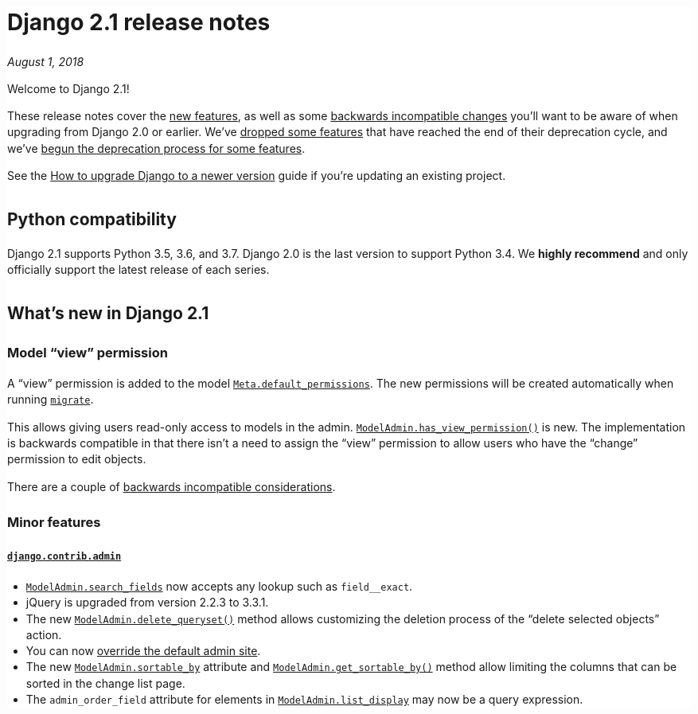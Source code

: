 # Django 2.1 release notes

*August 1, 2018*

Welcome to Django 2.1!

These release notes cover the [new features](#whats-new-2-1), as well as
some [backwards incompatible changes](#backwards-incompatible-2-1) you’ll
want to be aware of when upgrading from Django 2.0 or earlier. We’ve
[dropped some features](#removed-features-2-1) that have reached the end of
their deprecation cycle, and we’ve [begun the deprecation process for some
features](#deprecated-features-2-1).

See the [How to upgrade Django to a newer version](../howto/upgrade-version.md) guide if you’re updating an existing
project.

## Python compatibility

Django 2.1 supports Python 3.5, 3.6, and 3.7. Django 2.0 is the last version to
support Python 3.4.  We **highly recommend** and only officially support the
latest release of each series.

<a id="whats-new-2-1"></a>

## What’s new in Django 2.1

### Model “view” permission

A “view” permission is added to the model [`Meta.default_permissions`](../ref/models/options.md#django.db.models.Options.default_permissions). The new permissions will be
created automatically when running [`migrate`](../ref/django-admin.md#django-admin-migrate).

This allows giving users read-only access to models in the admin.
[`ModelAdmin.has_view_permission()`](../ref/contrib/admin/index.md#django.contrib.admin.ModelAdmin.has_view_permission) is new. The implementation is backwards
compatible in that there isn’t a need to assign the “view” permission to allow
users who have the “change” permission to edit objects.

There are a couple of [backwards incompatible considerations](#view-permission-backwards-incompatible).

### Minor features

#### [`django.contrib.admin`](../ref/contrib/admin/index.md#module-django.contrib.admin)

* [`ModelAdmin.search_fields`](../ref/contrib/admin/index.md#django.contrib.admin.ModelAdmin.search_fields) now accepts any lookup such as
  `field__exact`.
* jQuery is upgraded from version 2.2.3 to 3.3.1.
* The new [`ModelAdmin.delete_queryset()`](../ref/contrib/admin/index.md#django.contrib.admin.ModelAdmin.delete_queryset) method allows customizing the
  deletion process of the “delete selected objects” action.
* You can now [override the default admin site](../ref/contrib/admin/index.md#overriding-default-admin-site).
* The new [`ModelAdmin.sortable_by`](../ref/contrib/admin/index.md#django.contrib.admin.ModelAdmin.sortable_by) attribute and
  [`ModelAdmin.get_sortable_by()`](../ref/contrib/admin/index.md#django.contrib.admin.ModelAdmin.get_sortable_by) method allow limiting the columns that
  can be sorted in the change list page.
* The `admin_order_field` attribute for elements in
  [`ModelAdmin.list_display`](../ref/contrib/admin/index.md#django.contrib.admin.ModelAdmin.list_display) may now be a query expression.